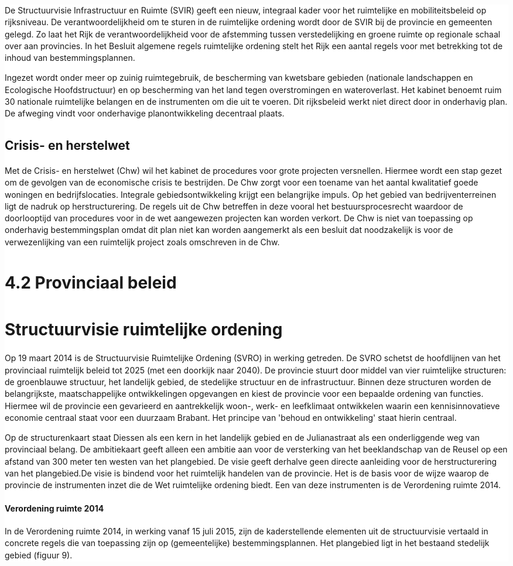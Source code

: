 De Structuurvisie Infrastructuur en Ruimte (SVIR) geeft een nieuw, integraal kader voor het ruimtelijke en mobiliteitsbeleid op rijksniveau. De verantwoordelijkheid om te sturen in de ruimtelijke ordening wordt door de SVIR bij de provincie en gemeenten gelegd. Zo laat het Rijk de verantwoordelijkheid voor de afstemming tussen verstedelijking en groene ruimte op regionale schaal over aan provincies. In het Besluit algemene regels ruimtelijke ordening stelt het Rijk een aantal regels voor met betrekking tot de inhoud van bestemmingsplannen.

Ingezet wordt onder meer op zuinig ruimtegebruik, de bescherming van kwetsbare gebieden (nationale landschappen en Ecologische Hoofdstructuur) en op bescherming van het land tegen overstromingen en wateroverlast. Het kabinet benoemt ruim 30 nationale ruimtelijke belangen en de instrumenten om die uit te voeren. Dit rijksbeleid werkt niet direct door in onderhavig plan. De afweging vindt voor onderhavige planontwikkeling decentraal plaats.

## Crisis- en herstelwet

Met de Crisis- en herstelwet (Chw) wil het kabinet de procedures voor grote projecten versnellen. Hiermee wordt een stap gezet om de gevolgen van de economische crisis te bestrijden. De Chw zorgt voor een toename van het aantal kwalitatief goede woningen en bedrijfslocaties. Integrale gebiedsontwikkeling krijgt een belangrijke impuls. Op het gebied van bedrijventerreinen ligt de nadruk op herstructurering. De regels uit de Chw betreffen in deze vooral het bestuursprocesrecht waardoor de doorlooptijd van procedures voor in de wet aangewezen projecten kan worden verkort. De Chw is niet van toepassing op onderhavig bestemmingsplan omdat dit plan niet kan worden aangemerkt als een besluit dat noodzakelijk is voor de verwezenlijking van een ruimtelijk project zoals omschreven in de Chw.

# **4.2 Provinciaal beleid**

# Structuurvisie ruimtelijke ordening

Op 19 maart 2014 is de Structuurvisie Ruimtelijke Ordening (SVRO) in werking getreden. De SVRO schetst de hoofdlijnen van het provinciaal ruimtelijk beleid tot 2025 (met een doorkijk naar 2040). De provincie stuurt door middel van vier ruimtelijke structuren: de groenblauwe structuur, het landelijk gebied, de stedelijke structuur en de infrastructuur. Binnen deze structuren worden de belangrijkste, maatschappelijke ontwikkelingen opgevangen en kiest de provincie voor een bepaalde ordening van functies. Hiermee wil de provincie een gevarieerd en aantrekkelijk woon-, werk- en leefklimaat ontwikkelen waarin een kennisinnovatieve economie centraal staat voor een duurzaam Brabant. Het principe van 'behoud en ontwikkeling' staat hierin centraal.

Op de structurenkaart staat Diessen als een kern in het landelijk gebied en de Julianastraat als een onderliggende weg van provinciaal belang. De ambitiekaart geeft alleen een ambitie aan voor de versterking van het beeklandschap van de Reusel op een afstand van 300 meter ten westen van het plangebied. De visie geeft derhalve geen directe aanleiding voor de herstructurering van het plangebied.De visie is bindend voor het ruimtelijk handelen van de provincie. Het is de basis voor de wijze waarop de provincie de instrumenten inzet die de Wet ruimtelijke ordening biedt. Een van deze instrumenten is de Verordening ruimte 2014.

#### Verordening ruimte 2014

In de Verordening ruimte 2014, in werking vanaf 15 juli 2015, zijn de kaderstellende elementen uit de structuurvisie vertaald in concrete regels die van toepassing zijn op (gemeentelijke) bestemmingsplannen. Het plangebied ligt in het bestaand stedelijk gebied (figuur 9).

